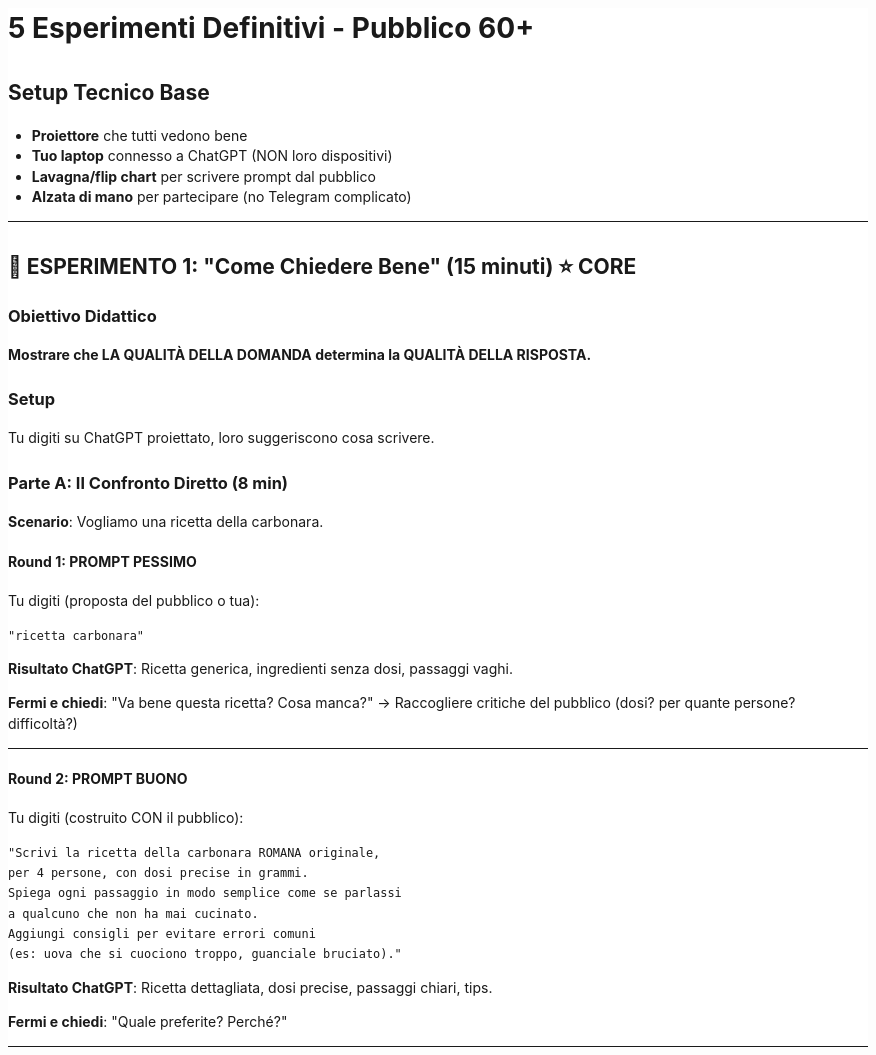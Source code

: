 # 5 Esperimenti Definitivi - Pubblico 60+

## Setup Tecnico Base
- **Proiettore** che tutti vedono bene
- **Tuo laptop** connesso a ChatGPT (NON loro dispositivi)
- **Lavagna/flip chart** per scrivere prompt dal pubblico
- **Alzata di mano** per partecipare (no Telegram complicato)

---

## 🎯 ESPERIMENTO 1: "Come Chiedere Bene" (15 minuti) ⭐ CORE

### Obiettivo Didattico
**Mostrare che LA QUALITÀ DELLA DOMANDA determina la QUALITÀ DELLA RISPOSTA.**

### Setup
Tu digiti su ChatGPT proiettato, loro suggeriscono cosa scrivere.

### Parte A: Il Confronto Diretto (8 min)

**Scenario**: Vogliamo una ricetta della carbonara.

#### Round 1: PROMPT PESSIMO
Tu digiti (proposta del pubblico o tua):
```
"ricetta carbonara"
```

**Risultato ChatGPT**: Ricetta generica, ingredienti senza dosi, passaggi vaghi.

**Fermi e chiedi**: "Va bene questa ricetta? Cosa manca?"
→ Raccogliere critiche del pubblico (dosi? per quante persone? difficoltà?)

---

#### Round 2: PROMPT BUONO
Tu digiti (costruito CON il pubblico):
```
"Scrivi la ricetta della carbonara ROMANA originale,
per 4 persone, con dosi precise in grammi.
Spiega ogni passaggio in modo semplice come se parlassi
a qualcuno che non ha mai cucinato.
Aggiungi consigli per evitare errori comuni
(es: uova che si cuociono troppo, guanciale bruciato)."
```

**Risultato ChatGPT**: Ricetta dettagliata, dosi precise, passaggi chiari, tips.

**Fermi e chiedi**: "Quale preferite? Perché?"

---
